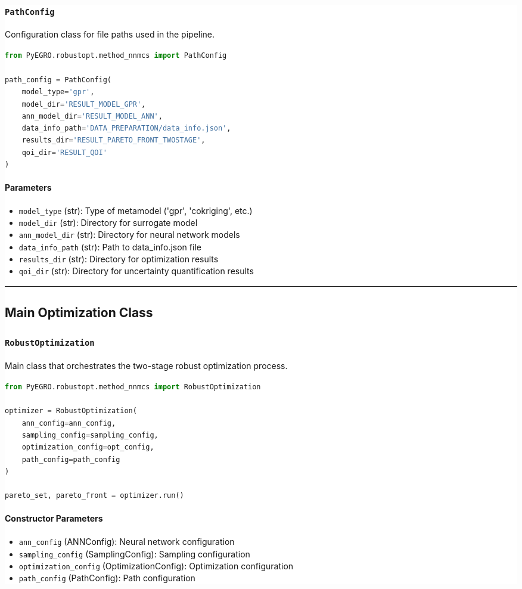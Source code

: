 ### `PathConfig`

Configuration class for file paths used in the pipeline.

```python
from PyEGRO.robustopt.method_nnmcs import PathConfig

path_config = PathConfig(
    model_type='gpr',
    model_dir='RESULT_MODEL_GPR',
    ann_model_dir='RESULT_MODEL_ANN',
    data_info_path='DATA_PREPARATION/data_info.json',
    results_dir='RESULT_PARETO_FRONT_TWOSTAGE',
    qoi_dir='RESULT_QOI'
)
```

#### Parameters

- `model_type` (str): Type of metamodel ('gpr', 'cokriging', etc.)
- `model_dir` (str): Directory for surrogate model
- `ann_model_dir` (str): Directory for neural network models
- `data_info_path` (str): Path to data_info.json file
- `results_dir` (str): Directory for optimization results
- `qoi_dir` (str): Directory for uncertainty quantification results

---

## Main Optimization Class

### `RobustOptimization`

Main class that orchestrates the two-stage robust optimization process.

```python
from PyEGRO.robustopt.method_nnmcs import RobustOptimization

optimizer = RobustOptimization(
    ann_config=ann_config,
    sampling_config=sampling_config,
    optimization_config=opt_config,
    path_config=path_config
)

pareto_set, pareto_front = optimizer.run()
```

#### Constructor Parameters

- `ann_config` (ANNConfig): Neural network configuration
- `sampling_config` (SamplingConfig): Sampling configuration
- `optimization_config` (OptimizationConfig): Optimization configuration
- `path_config` (PathConfig): Path configuration
